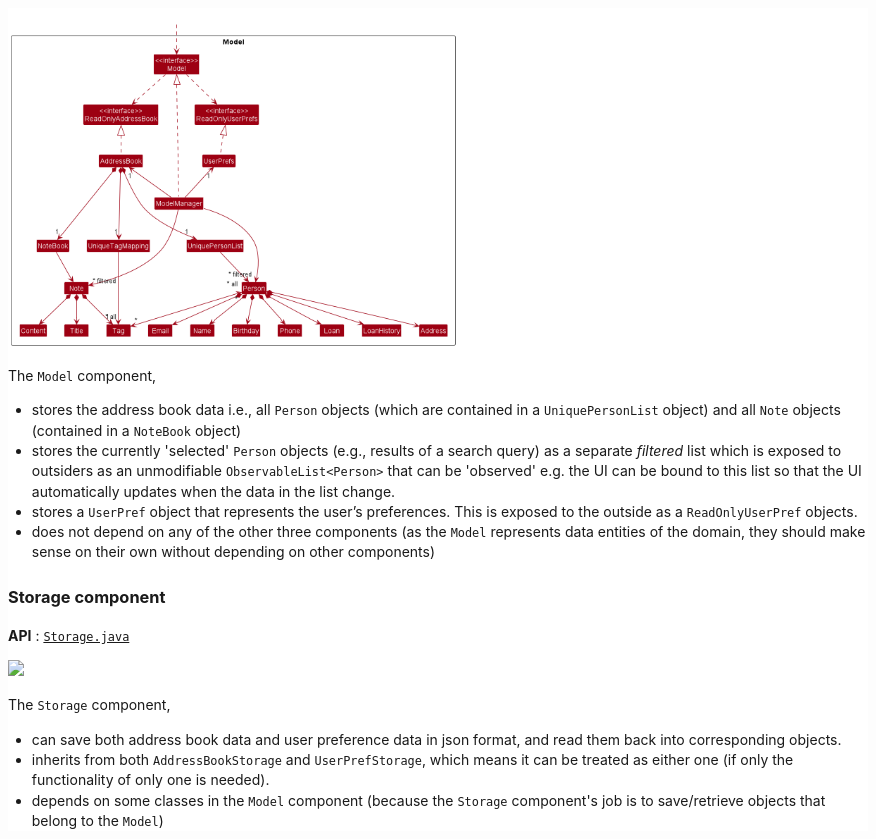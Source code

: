 <img src="images/ModelClassDiagram.png" width="450" />


The `Model` component,

* stores the address book data i.e., all `Person` objects (which are contained in a `UniquePersonList` object) and all `Note` objects (contained in a `NoteBook` object)
* stores the currently 'selected' `Person` objects (e.g., results of a search query) as a separate _filtered_ list which is exposed to outsiders as an unmodifiable `ObservableList<Person>` that can be 'observed' e.g. the UI can be bound to this list so that the UI automatically updates when the data in the list change.
* stores a `UserPref` object that represents the user’s preferences. This is exposed to the outside as a `ReadOnlyUserPref` objects.
* does not depend on any of the other three components (as the `Model` represents data entities of the domain, they should make sense on their own without depending on other components)




### Storage component

**API** : [`Storage.java`](https://github.com/se-edu/addressbook-level3/tree/master/src/main/java/seedu/address/storage/Storage.java)

<img src="images/StorageClassDiagram.png" width="550" />

The `Storage` component,
* can save both address book data and user preference data in json format, and read them back into corresponding objects.
* inherits from both `AddressBookStorage` and `UserPrefStorage`, which means it can be treated as either one (if only the functionality of only one is needed).
* depends on some classes in the `Model` component (because the `Storage` component's job is to save/retrieve objects that belong to the `Model`)
